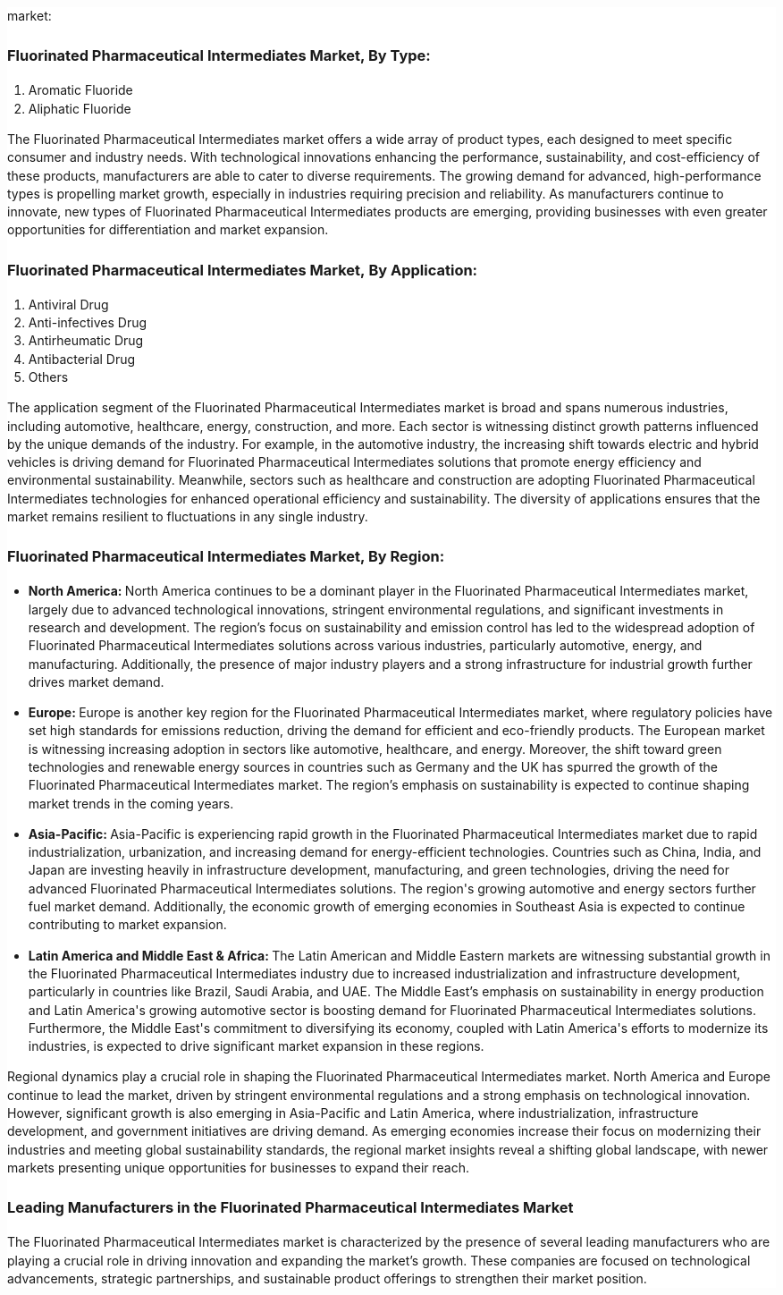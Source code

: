 market:</p><h3><strong>Fluorinated Pharmaceutical Intermediates Market, By Type:<br /></strong></h3><ol><li>Aromatic Fluoride<li> Aliphatic Fluoride</li></ol><p>The Fluorinated Pharmaceutical Intermediates market offers a wide array of product types, each designed to meet specific consumer and industry needs. With technological innovations enhancing the performance, sustainability, and cost-efficiency of these products, manufacturers are able to cater to diverse requirements. The growing demand for advanced, high-performance types is propelling market growth, especially in industries requiring precision and reliability. As manufacturers continue to innovate, new types of Fluorinated Pharmaceutical Intermediates products are emerging, providing businesses with even greater opportunities for differentiation and market expansion.</p><h3>Fluorinated Pharmaceutical Intermediates Market,&nbsp;By Application:</h3><ol><li>Antiviral Drug<li> Anti-infectives Drug<li> Antirheumatic Drug<li> Antibacterial Drug<li> Others</li></ol><p>The application segment of the Fluorinated Pharmaceutical Intermediates market is broad and spans numerous industries, including automotive, healthcare, energy, construction, and more. Each sector is witnessing distinct growth patterns influenced by the unique demands of the industry. For example, in the automotive industry, the increasing shift towards electric and hybrid vehicles is driving demand for Fluorinated Pharmaceutical Intermediates solutions that promote energy efficiency and environmental sustainability. Meanwhile, sectors such as healthcare and construction are adopting Fluorinated Pharmaceutical Intermediates technologies for enhanced operational efficiency and sustainability. The diversity of applications ensures that the market remains resilient to fluctuations in any single industry.</p><h3>Fluorinated Pharmaceutical Intermediates Market, By Region:</h3><ul><li><p><strong>North America:&nbsp;</strong>North America continues to be a dominant player in the Fluorinated Pharmaceutical Intermediates market, largely due to advanced technological innovations, stringent environmental regulations, and significant investments in research and development. The region&rsquo;s focus on sustainability and emission control has led to the widespread adoption of Fluorinated Pharmaceutical Intermediates solutions across various industries, particularly automotive, energy, and manufacturing. Additionally, the presence of major industry players and a strong infrastructure for industrial growth further drives market demand.</p></li><li><p><strong><strong>Europe:&nbsp;</strong></strong>Europe is another key region for the Fluorinated Pharmaceutical Intermediates market, where regulatory policies have set high standards for emissions reduction, driving the demand for efficient and eco-friendly products. The European market is witnessing increasing adoption in sectors like automotive, healthcare, and energy. Moreover, the shift toward green technologies and renewable energy sources in countries such as Germany and the UK has spurred the growth of the Fluorinated Pharmaceutical Intermediates market. The region&rsquo;s emphasis on sustainability is expected to continue shaping market trends in the coming years.</p></li><li><p><strong><strong>Asia-Pacific:&nbsp;</strong></strong>Asia-Pacific is experiencing rapid growth in the Fluorinated Pharmaceutical Intermediates market due to rapid industrialization, urbanization, and increasing demand for energy-efficient technologies. Countries such as China, India, and Japan are investing heavily in infrastructure development, manufacturing, and green technologies, driving the need for advanced Fluorinated Pharmaceutical Intermediates solutions. The region's growing automotive and energy sectors further fuel market demand. Additionally, the economic growth of emerging economies in Southeast Asia is expected to continue contributing to market expansion.</p></li><li><p><strong><strong>Latin America and Middle East &amp; Africa:&nbsp;</strong></strong>The Latin American and Middle Eastern markets are witnessing substantial growth in the Fluorinated Pharmaceutical Intermediates industry due to increased industrialization and infrastructure development, particularly in countries like Brazil, Saudi Arabia, and UAE. The Middle East&rsquo;s emphasis on sustainability in energy production and Latin America's growing automotive sector is boosting demand for Fluorinated Pharmaceutical Intermediates solutions. Furthermore, the Middle East's commitment to diversifying its economy, coupled with Latin America's efforts to modernize its industries, is expected to drive significant market expansion in these regions.</p></li></ul><p>Regional dynamics play a crucial role in shaping the Fluorinated Pharmaceutical Intermediates market. North America and Europe continue to lead the market, driven by stringent environmental regulations and a strong emphasis on technological innovation. However, significant growth is also emerging in Asia-Pacific and Latin America, where industrialization, infrastructure development, and government initiatives are driving demand. As emerging economies increase their focus on modernizing their industries and meeting global sustainability standards, the regional market insights reveal a shifting global landscape, with newer markets presenting unique opportunities for businesses to expand their reach.</p><h3><strong>Leading Manufacturers in the Fluorinated Pharmaceutical Intermediates Market</strong></h3><p>The Fluorinated Pharmaceutical Intermediates market is characterized by the presence of several leading manufacturers who are playing a crucial role in driving innovation and expanding the market&rsquo;s growth. These companies are focused on technological advancements, strategic partnerships, and sustainable product offerings to strengthen their market position.